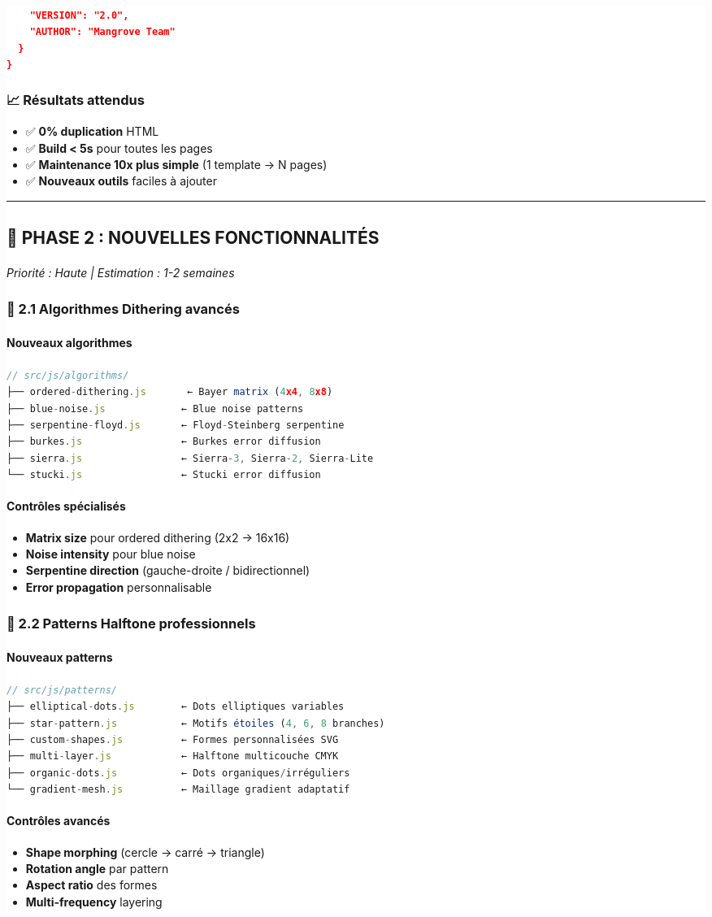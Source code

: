 ```json
    "VERSION": "2.0",
    "AUTHOR": "Mangrove Team"
  }
}
```

### **📈 Résultats attendus**
- ✅ **0% duplication** HTML
- ✅ **Build < 5s** pour toutes les pages
- ✅ **Maintenance 10x plus simple** (1 template → N pages)
- ✅ **Nouveaux outils** faciles à ajouter

---

## 🚀 **PHASE 2 : NOUVELLES FONCTIONNALITÉS**
*Priorité : Haute | Estimation : 1-2 semaines*

### **🎨 2.1 Algorithmes Dithering avancés**

#### **Nouveaux algorithmes**
```javascript
// src/js/algorithms/
├── ordered-dithering.js       ← Bayer matrix (4x4, 8x8)
├── blue-noise.js             ← Blue noise patterns
├── serpentine-floyd.js       ← Floyd-Steinberg serpentine
├── burkes.js                 ← Burkes error diffusion
├── sierra.js                 ← Sierra-3, Sierra-2, Sierra-Lite
└── stucki.js                 ← Stucki error diffusion
```

#### **Contrôles spécialisés**
- **Matrix size** pour ordered dithering (2x2 → 16x16)
- **Noise intensity** pour blue noise
- **Serpentine direction** (gauche-droite / bidirectionnel)
- **Error propagation** personnalisable

### **🔳 2.2 Patterns Halftone professionnels**

#### **Nouveaux patterns**
```javascript
// src/js/patterns/
├── elliptical-dots.js        ← Dots elliptiques variables
├── star-pattern.js           ← Motifs étoiles (4, 6, 8 branches)
├── custom-shapes.js          ← Formes personnalisées SVG
├── multi-layer.js            ← Halftone multicouche CMYK
├── organic-dots.js           ← Dots organiques/irréguliers
└── gradient-mesh.js          ← Maillage gradient adaptatif
```

#### **Contrôles avancés**
- **Shape morphing** (cercle → carré → triangle)
- **Rotation angle** par pattern
- **Aspect ratio** des formes
- **Multi-frequency** layering
